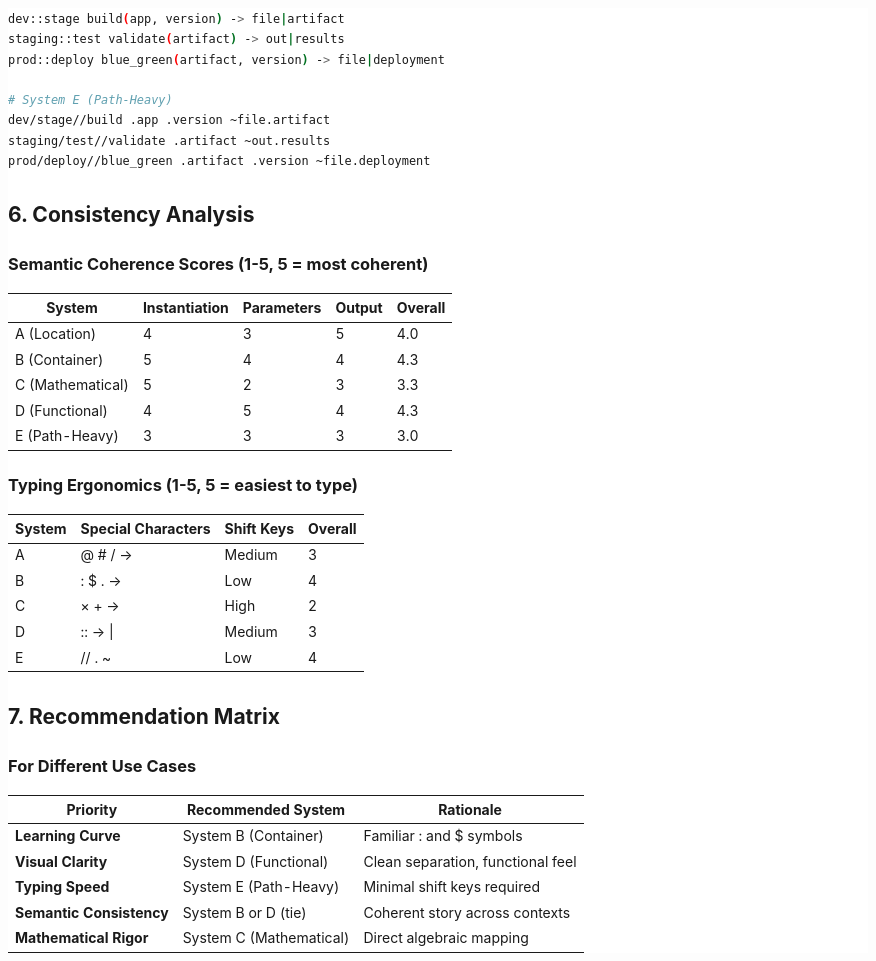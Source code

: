 ```bash
dev::stage build(app, version) -> file|artifact
staging::test validate(artifact) -> out|results
prod::deploy blue_green(artifact, version) -> file|deployment

# System E (Path-Heavy)
dev/stage//build .app .version ~file.artifact
staging/test//validate .artifact ~out.results
prod/deploy//blue_green .artifact .version ~file.deployment
```

## 6. Consistency Analysis

### Semantic Coherence Scores (1-5, 5 = most coherent)
| System | Instantiation | Parameters | Output | Overall |
|--------|---------------|------------|--------|---------|
| A (Location) | 4 | 3 | 5 | 4.0 |
| B (Container) | 5 | 4 | 4 | 4.3 |
| C (Mathematical) | 5 | 2 | 3 | 3.3 |
| D (Functional) | 4 | 5 | 4 | 4.3 |
| E (Path-Heavy) | 3 | 3 | 3 | 3.0 |

### Typing Ergonomics (1-5, 5 = easiest to type)
| System | Special Characters | Shift Keys | Overall |
|--------|-------------------|------------|---------|
| A | @ # / → | Medium | 3 |
| B | : $ . → | Low | 4 |
| C | × + → | High | 2 |
| D | :: -> \| | Medium | 3 |
| E | // . ~ | Low | 4 |

## 7. Recommendation Matrix

### For Different Use Cases
| Priority | Recommended System | Rationale |
|----------|-------------------|-----------|
| **Learning Curve** | System B (Container) | Familiar : and $ symbols |
| **Visual Clarity** | System D (Functional) | Clean separation, functional feel |
| **Typing Speed** | System E (Path-Heavy) | Minimal shift keys required |
| **Semantic Consistency** | System B or D (tie) | Coherent story across contexts |
| **Mathematical Rigor** | System C (Mathematical) | Direct algebraic mapping |
